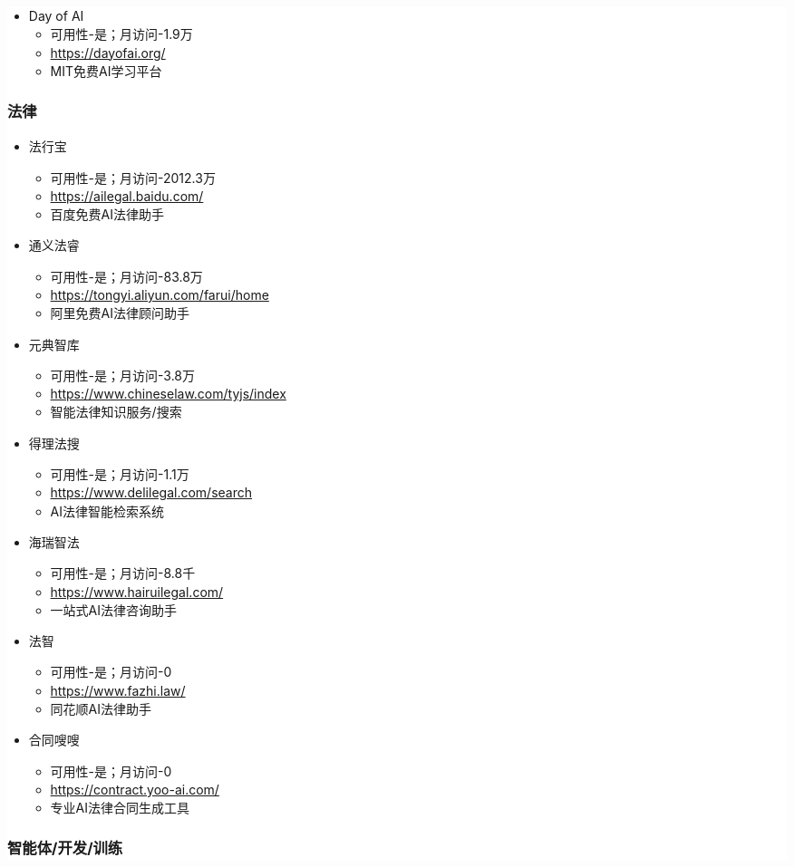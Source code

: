 

 - Day of AI
     - 可用性-是；月访问-1.9万
     - https://dayofai.org/
     - MIT免费AI学习平台
    

### 法律


 - 法行宝
     - 可用性-是；月访问-2012.3万
     - https://ailegal.baidu.com/
     - 百度免费AI法律助手
    


 - 通义法睿
     - 可用性-是；月访问-83.8万
     - https://tongyi.aliyun.com/farui/home
     - 阿里免费AI法律顾问助手
    


 - 元典智库
     - 可用性-是；月访问-3.8万
     - https://www.chineselaw.com/tyjs/index
     - 智能法律知识服务/搜索
    


 - 得理法搜
     - 可用性-是；月访问-1.1万
     - https://www.delilegal.com/search
     - AI法律智能检索系统
    


 - 海瑞智法
     - 可用性-是；月访问-8.8千
     - https://www.hairuilegal.com/
     - 一站式AI法律咨询助手
    


 - 法智
     - 可用性-是；月访问-0
     - https://www.fazhi.law/
     - 同花顺AI法律助手
    


 - 合同嗖嗖
     - 可用性-是；月访问-0
     - https://contract.yoo-ai.com/
     - 专业AI法律合同生成工具
    

### 智能体/开发/训练

